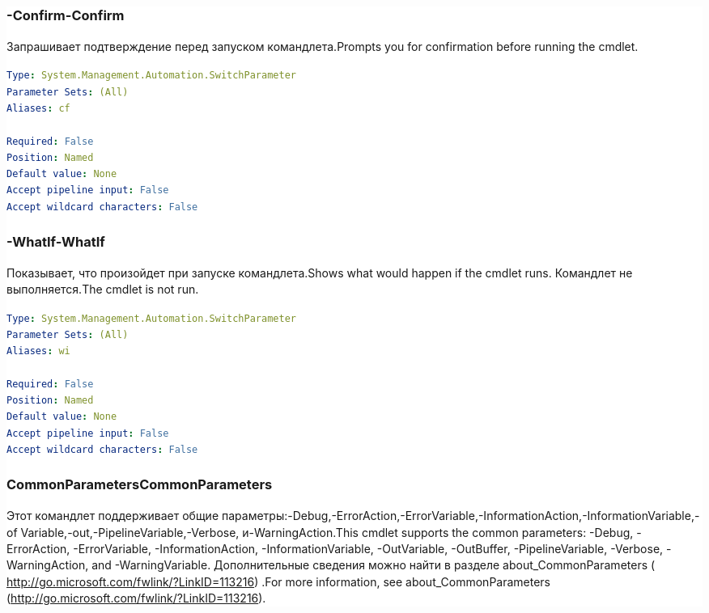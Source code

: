 ### <span data-ttu-id="4ee74-128">-Confirm</span><span class="sxs-lookup"><span data-stu-id="4ee74-128">-Confirm</span></span>
<span data-ttu-id="4ee74-129">Запрашивает подтверждение перед запуском командлета.</span><span class="sxs-lookup"><span data-stu-id="4ee74-129">Prompts you for confirmation before running the cmdlet.</span></span>

```yaml
Type: System.Management.Automation.SwitchParameter
Parameter Sets: (All)
Aliases: cf

Required: False
Position: Named
Default value: None
Accept pipeline input: False
Accept wildcard characters: False
```

### <span data-ttu-id="4ee74-130">-WhatIf</span><span class="sxs-lookup"><span data-stu-id="4ee74-130">-WhatIf</span></span>
<span data-ttu-id="4ee74-131">Показывает, что произойдет при запуске командлета.</span><span class="sxs-lookup"><span data-stu-id="4ee74-131">Shows what would happen if the cmdlet runs.</span></span> <span data-ttu-id="4ee74-132">Командлет не выполняется.</span><span class="sxs-lookup"><span data-stu-id="4ee74-132">The cmdlet is not run.</span></span>

```yaml
Type: System.Management.Automation.SwitchParameter
Parameter Sets: (All)
Aliases: wi

Required: False
Position: Named
Default value: None
Accept pipeline input: False
Accept wildcard characters: False
```

### <span data-ttu-id="4ee74-133">CommonParameters</span><span class="sxs-lookup"><span data-stu-id="4ee74-133">CommonParameters</span></span>
<span data-ttu-id="4ee74-134">Этот командлет поддерживает общие параметры:-Debug,-ErrorAction,-ErrorVariable,-InformationAction,-InformationVariable,-of Variable,-out,-PipelineVariable,-Verbose, и-WarningAction.</span><span class="sxs-lookup"><span data-stu-id="4ee74-134">This cmdlet supports the common parameters: -Debug, -ErrorAction, -ErrorVariable, -InformationAction, -InformationVariable, -OutVariable, -OutBuffer, -PipelineVariable, -Verbose, -WarningAction, and -WarningVariable.</span></span> <span data-ttu-id="4ee74-135">Дополнительные сведения можно найти в разделе about_CommonParameters ( http://go.microsoft.com/fwlink/?LinkID=113216) .</span><span class="sxs-lookup"><span data-stu-id="4ee74-135">For more information, see about_CommonParameters (http://go.microsoft.com/fwlink/?LinkID=113216).</span></span>
